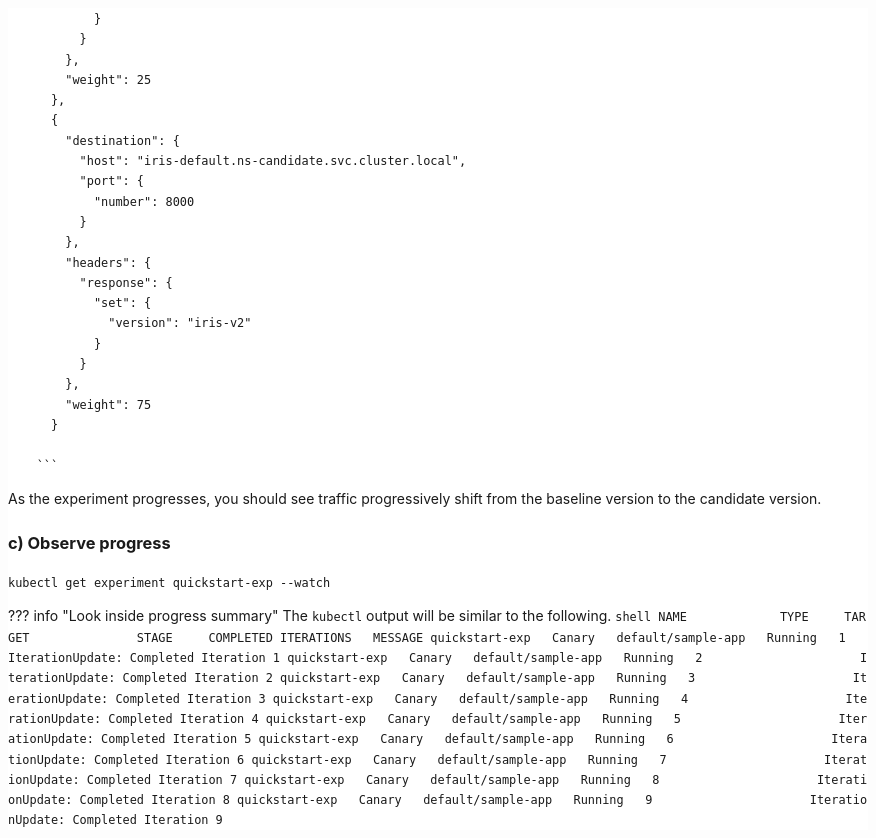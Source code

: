                 }
              }
            },
            "weight": 25
          },
          {
            "destination": {
              "host": "iris-default.ns-candidate.svc.cluster.local",
              "port": {
                "number": 8000
              }
            },
            "headers": {
              "response": {
                "set": {
                  "version": "iris-v2"
                }
              }
            },
            "weight": 75
          }
	
        ```    


As the experiment progresses, you should see traffic progressively shift from the baseline version to the candidate version.

### c) Observe progress
```shell
kubectl get experiment quickstart-exp --watch
```

??? info "Look inside progress summary"
    The `kubectl` output will be similar to the following.
    ```shell
    NAME             TYPE     TARGET               STAGE     COMPLETED ITERATIONS   MESSAGE
    quickstart-exp   Canary   default/sample-app   Running   1                      IterationUpdate: Completed Iteration 1
    quickstart-exp   Canary   default/sample-app   Running   2                      IterationUpdate: Completed Iteration 2
    quickstart-exp   Canary   default/sample-app   Running   3                      IterationUpdate: Completed Iteration 3
    quickstart-exp   Canary   default/sample-app   Running   4                      IterationUpdate: Completed Iteration 4
    quickstart-exp   Canary   default/sample-app   Running   5                      IterationUpdate: Completed Iteration 5
    quickstart-exp   Canary   default/sample-app   Running   6                      IterationUpdate: Completed Iteration 6
    quickstart-exp   Canary   default/sample-app   Running   7                      IterationUpdate: Completed Iteration 7
    quickstart-exp   Canary   default/sample-app   Running   8                      IterationUpdate: Completed Iteration 8
    quickstart-exp   Canary   default/sample-app   Running   9                      IterationUpdate: Completed Iteration 9
    ```
